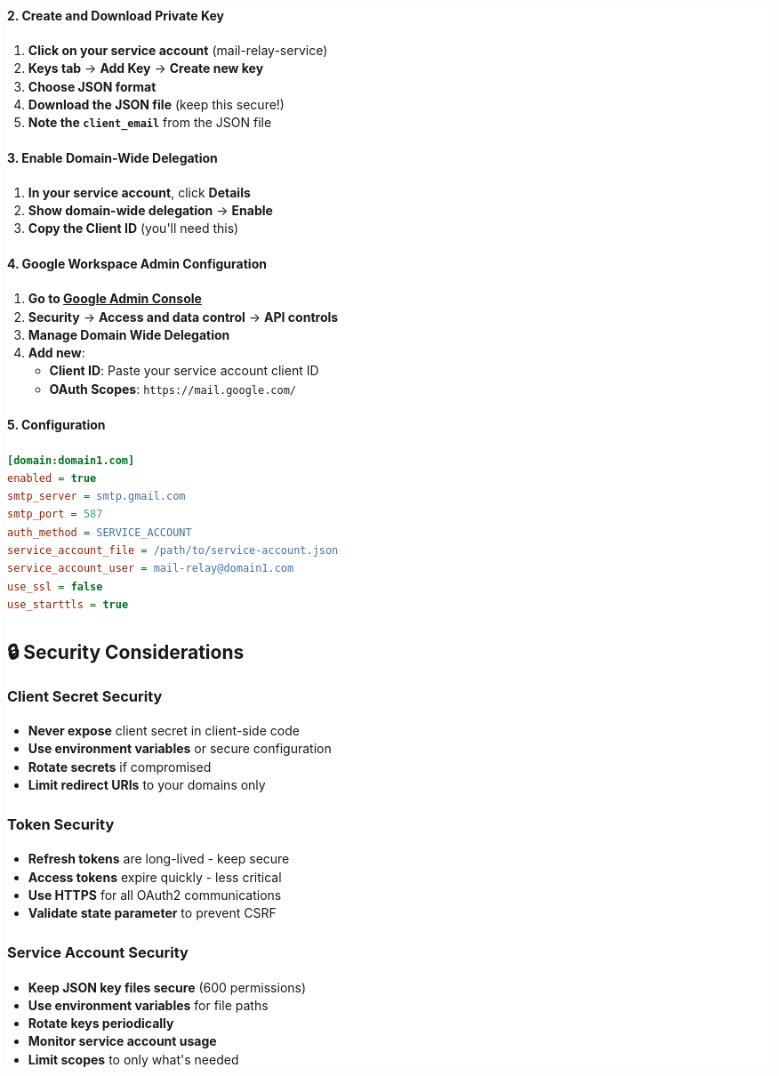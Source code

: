#### 2. Create and Download Private Key
1. **Click on your service account** (mail-relay-service)
2. **Keys tab** → **Add Key** → **Create new key**
3. **Choose JSON format**
4. **Download the JSON file** (keep this secure!)
5. **Note the `client_email`** from the JSON file

#### 3. Enable Domain-Wide Delegation
1. **In your service account**, click **Details**
2. **Show domain-wide delegation** → **Enable**
3. **Copy the Client ID** (you'll need this)

#### 4. Google Workspace Admin Configuration
1. **Go to [Google Admin Console](https://admin.google.com/)**
2. **Security** → **Access and data control** → **API controls**
3. **Manage Domain Wide Delegation**
4. **Add new**:
   - **Client ID**: Paste your service account client ID
   - **OAuth Scopes**: `https://mail.google.com/`

#### 5. Configuration
```ini
[domain:domain1.com]
enabled = true
smtp_server = smtp.gmail.com
smtp_port = 587
auth_method = SERVICE_ACCOUNT
service_account_file = /path/to/service-account.json
service_account_user = mail-relay@domain1.com
use_ssl = false
use_starttls = true
```

## 🔒 Security Considerations

### Client Secret Security
- **Never expose** client secret in client-side code
- **Use environment variables** or secure configuration
- **Rotate secrets** if compromised
- **Limit redirect URIs** to your domains only

### Token Security
- **Refresh tokens** are long-lived - keep secure
- **Access tokens** expire quickly - less critical
- **Use HTTPS** for all OAuth2 communications
- **Validate state parameter** to prevent CSRF

### Service Account Security
- **Keep JSON key files secure** (600 permissions)
- **Use environment variables** for file paths
- **Rotate keys periodically**
- **Monitor service account usage**
- **Limit scopes** to only what's needed
